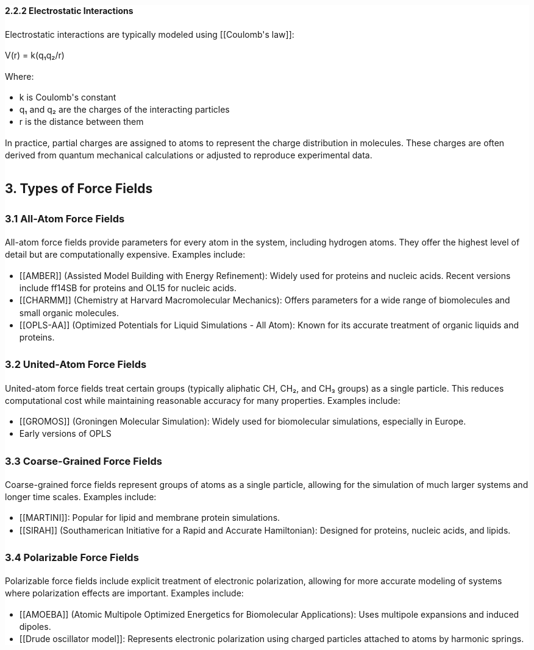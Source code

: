 #### 2.2.2 Electrostatic Interactions

Electrostatic interactions are typically modeled using [[Coulomb's law]]:

V(r) = k(q₁q₂/r)

Where:
- k is Coulomb's constant
- q₁ and q₂ are the charges of the interacting particles
- r is the distance between them

In practice, partial charges are assigned to atoms to represent the charge distribution in molecules. These charges are often derived from quantum mechanical calculations or adjusted to reproduce experimental data.

## 3. Types of Force Fields

### 3.1 All-Atom Force Fields

All-atom force fields provide parameters for every atom in the system, including hydrogen atoms. They offer the highest level of detail but are computationally expensive. Examples include:

- [[AMBER]] (Assisted Model Building with Energy Refinement): Widely used for proteins and nucleic acids. Recent versions include ff14SB for proteins and OL15 for nucleic acids.
- [[CHARMM]] (Chemistry at Harvard Macromolecular Mechanics): Offers parameters for a wide range of biomolecules and small organic molecules.
- [[OPLS-AA]] (Optimized Potentials for Liquid Simulations - All Atom): Known for its accurate treatment of organic liquids and proteins.

### 3.2 United-Atom Force Fields

United-atom force fields treat certain groups (typically aliphatic CH, CH₂, and CH₃ groups) as a single particle. This reduces computational cost while maintaining reasonable accuracy for many properties. Examples include:

- [[GROMOS]] (Groningen Molecular Simulation): Widely used for biomolecular simulations, especially in Europe.
- Early versions of OPLS

### 3.3 Coarse-Grained Force Fields

Coarse-grained force fields represent groups of atoms as a single particle, allowing for the simulation of much larger systems and longer time scales. Examples include:

- [[MARTINI]]: Popular for lipid and membrane protein simulations.
- [[SIRAH]] (Southamerican Initiative for a Rapid and Accurate Hamiltonian): Designed for proteins, nucleic acids, and lipids.

### 3.4 Polarizable Force Fields

Polarizable force fields include explicit treatment of electronic polarization, allowing for more accurate modeling of systems where polarization effects are important. Examples include:

- [[AMOEBA]] (Atomic Multipole Optimized Energetics for Biomolecular Applications): Uses multipole expansions and induced dipoles.
- [[Drude oscillator model]]: Represents electronic polarization using charged particles attached to atoms by harmonic springs.
